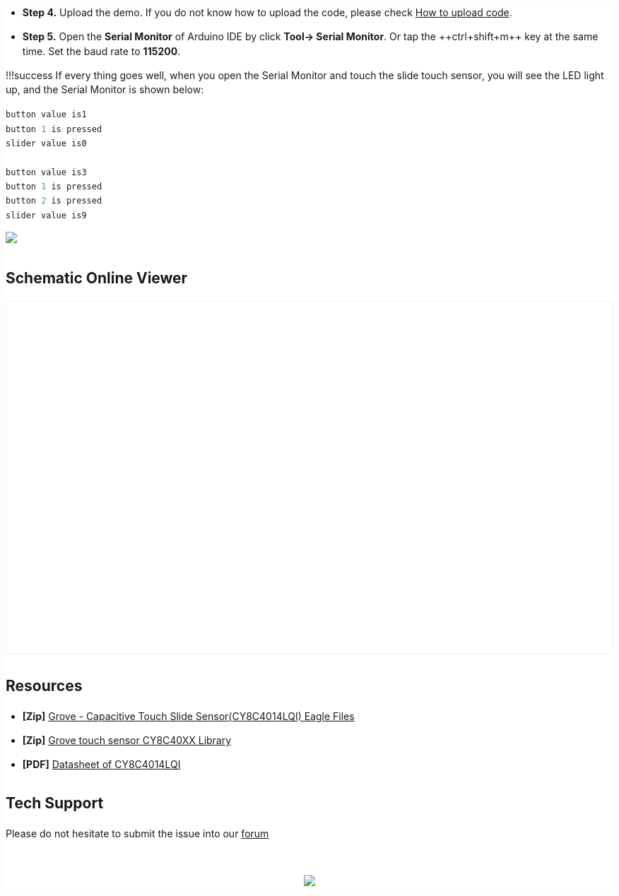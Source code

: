 
- **Step 4.** Upload the demo. If you do not know how to upload the code, please check [How to upload code](http://wiki.seeedstudio.com/Upload_Code/).

- **Step 5.** Open the **Serial Monitor** of Arduino IDE by click **Tool-> Serial Monitor**. Or tap the ++ctrl+shift+m++ key at the same time. Set the baud rate to **115200**.


!!!success
     If every thing goes well, when you open the Serial Monitor and touch the slide touch sensor, you will see the LED light up, and the Serial Monitor is shown below:


```C++
button value is1
button 1 is pressed
slider value is0
 
button value is3
button 1 is pressed
button 2 is pressed
slider value is9
```

![](https://files.seeedstudio.com/wiki/Grove-Capacitive_Touch_Slide_Sensor-CY8C4014LQI/img/result.gif)


## Schematic Online Viewer


<div class="altium-ecad-viewer" data-project-src="https://github.com/SeeedDocument/Grove-Capacitive_Touch_Slide_Sensor-CY8C4014LQI/raw/master/res/Grove-Capacitive_Touch_Slider_Sensor.zip" style="border-radius: 0px 0px 4px 4px; height: 500px; border-style: solid; border-width: 1px; border-color: rgb(241, 241, 241); overflow: hidden; max-width: 1280px; max-height: 700px; box-sizing: border-box;" />
</div>


## Resources

- **[Zip]** [Grove - Capacitive Touch Slide Sensor(CY8C4014LQI) Eagle Files](https://github.com/SeeedDocument/Grove-Capacitive_Touch_Slide_Sensor-CY8C4014LQI/raw/master/res/Grove-Capacitive_Touch_Slider_Sensor.zip)

- **[Zip]** [Grove touch sensor CY8C40XX Library](https://github.com/Seeed-Studio/Grove_touch_sensor_CY8C40XX/archive/master.zip)

- **[PDF]** [Datasheet of CY8C4014LQI](https://files.seeedstudio.com/wiki/Grove-Capacitive_Touch_Slide_Sensor-CY8C4014LQI/res/CY8C4014LQI_Datasheet.pdf)


## Tech Support
Please do not hesitate to submit the issue into our [forum](https://forum.seeedstudio.com/)

<br /><p style="text-align:center"><a href="https://www.seeedstudio.com/act-4.html?utm_source=wiki&utm_medium=wikibanner&utm_campaign=newproducts" target="_blank"><img src="https://github.com/SeeedDocument/Wiki_Banner/raw/master/new_product.jpg" /></a></p>